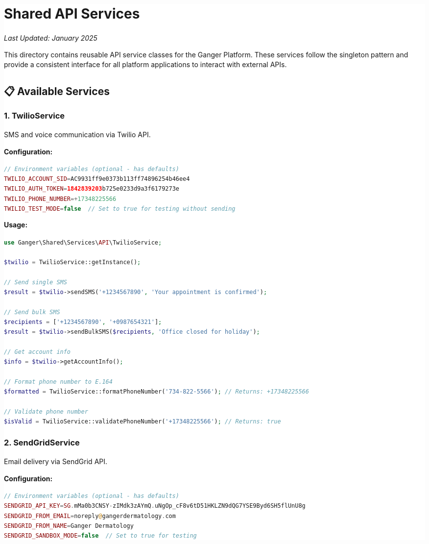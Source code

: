 # Shared API Services

*Last Updated: January 2025*

This directory contains reusable API service classes for the Ganger Platform. These services follow the singleton pattern and provide a consistent interface for all platform applications to interact with external APIs.

## 📋 Available Services

### 1. TwilioService
SMS and voice communication via Twilio API.

**Configuration:**
```php
// Environment variables (optional - has defaults)
TWILIO_ACCOUNT_SID=AC9931ff9e0373b113ff74896254b46ee4
TWILIO_AUTH_TOKEN=1842839203b725e0233d9a3f6179273e  
TWILIO_PHONE_NUMBER=+17348225566
TWILIO_TEST_MODE=false  // Set to true for testing without sending
```

**Usage:**
```php
use Ganger\Shared\Services\API\TwilioService;

$twilio = TwilioService::getInstance();

// Send single SMS
$result = $twilio->sendSMS('+1234567890', 'Your appointment is confirmed');

// Send bulk SMS
$recipients = ['+1234567890', '+0987654321'];
$result = $twilio->sendBulkSMS($recipients, 'Office closed for holiday');

// Get account info
$info = $twilio->getAccountInfo();

// Format phone number to E.164
$formatted = TwilioService::formatPhoneNumber('734-822-5566'); // Returns: +17348225566

// Validate phone number
$isValid = TwilioService::validatePhoneNumber('+17348225566'); // Returns: true
```

### 2. SendGridService
Email delivery via SendGrid API.

**Configuration:**
```php
// Environment variables (optional - has defaults)
SENDGRID_API_KEY=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
SENDGRID_FROM_EMAIL=noreply@gangerdermatology.com
SENDGRID_FROM_NAME=Ganger Dermatology
SENDGRID_SANDBOX_MODE=false  // Set to true for testing
```
